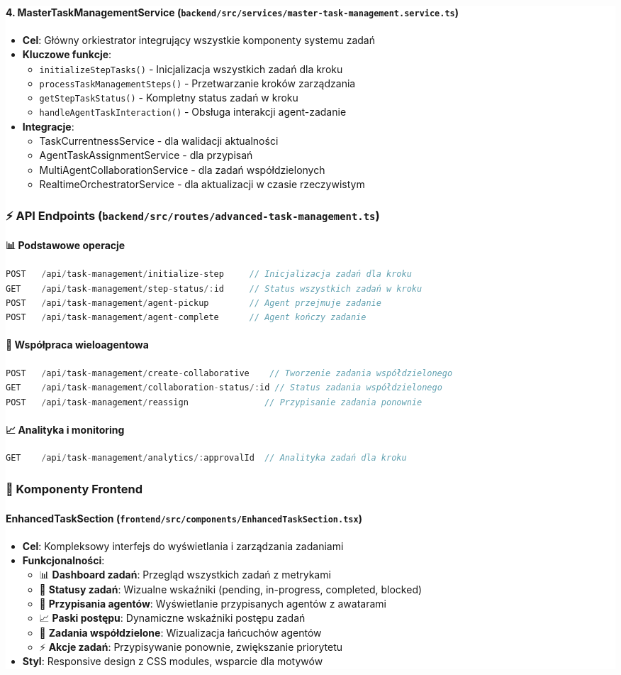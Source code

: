 #### 4. **MasterTaskManagementService** (`backend/src/services/master-task-management.service.ts`)

- **Cel**: Główny orkiestrator integrujący wszystkie komponenty systemu zadań
- **Kluczowe funkcje**:
  - `initializeStepTasks()` - Inicjalizacja wszystkich zadań dla kroku
  - `processTaskManagementSteps()` - Przetwarzanie kroków zarządzania
  - `getStepTaskStatus()` - Kompletny status zadań w kroku
  - `handleAgentTaskInteraction()` - Obsługa interakcji agent-zadanie
- **Integracje**:
  - TaskCurrentnessService - dla walidacji aktualności
  - AgentTaskAssignmentService - dla przypisań
  - MultiAgentCollaborationService - dla zadań współdzielonych
  - RealtimeOrchestratorService - dla aktualizacji w czasie rzeczywistym

### ⚡ API Endpoints (`backend/src/routes/advanced-task-management.ts`)

#### 📊 **Podstawowe operacje**

```typescript
POST   /api/task-management/initialize-step     // Inicjalizacja zadań dla kroku
GET    /api/task-management/step-status/:id     // Status wszystkich zadań w kroku
POST   /api/task-management/agent-pickup        // Agent przejmuje zadanie
POST   /api/task-management/agent-complete      // Agent kończy zadanie
```

#### 👥 **Współpraca wieloagentowa**

```typescript
POST   /api/task-management/create-collaborative    // Tworzenie zadania współdzielonego
GET    /api/task-management/collaboration-status/:id // Status zadania współdzielonego
POST   /api/task-management/reassign               // Przypisanie zadania ponownie
```

#### 📈 **Analityka i monitoring**

```typescript
GET    /api/task-management/analytics/:approvalId  // Analityka zadań dla kroku
```

### 🎨 Komponenty Frontend

#### **EnhancedTaskSection** (`frontend/src/components/EnhancedTaskSection.tsx`)

- **Cel**: Kompleksowy interfejs do wyświetlania i zarządzania zadaniami
- **Funkcjonalności**:
  - 📊 **Dashboard zadań**: Przegląd wszystkich zadań z metrykami
  - 🎯 **Statusy zadań**: Wizualne wskaźniki (pending, in-progress, completed, blocked)
  - 👤 **Przypisania agentów**: Wyświetlanie przypisanych agentów z awatarami
  - 📈 **Paski postępu**: Dynamiczne wskaźniki postępu zadań
  - 🔄 **Zadania współdzielone**: Wizualizacja łańcuchów agentów
  - ⚡ **Akcje zadań**: Przypisywanie ponownie, zwiększanie priorytetu
- **Styl**: Responsive design z CSS modules, wsparcie dla motywów
